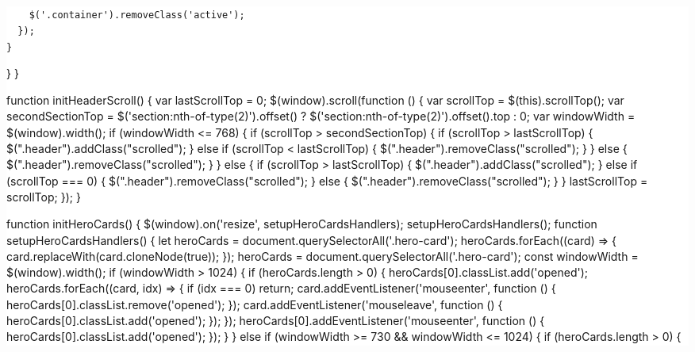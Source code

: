         $('.container').removeClass('active');
      });
    }
  }
}

function initHeaderScroll() {
  var lastScrollTop = 0;
  $(window).scroll(function () {
    var scrollTop = $(this).scrollTop();
    var secondSectionTop = $('section:nth-of-type(2)').offset() ? $('section:nth-of-type(2)').offset().top : 0;
    var windowWidth = $(window).width();
    if (windowWidth <= 768) {
      if (scrollTop > secondSectionTop) {
        if (scrollTop > lastScrollTop) {
          $(".header").addClass("scrolled");
        } else if (scrollTop < lastScrollTop) {
          $(".header").removeClass("scrolled");
        }
      } else {
        $(".header").removeClass("scrolled");
      }
    } else {
      if (scrollTop > lastScrollTop) {
        $(".header").addClass("scrolled");
      } else if (scrollTop === 0) {
        $(".header").removeClass("scrolled");
      } else {
        $(".header").removeClass("scrolled");
      }
    }
    lastScrollTop = scrollTop;
  });
}

function initHeroCards() {
  $(window).on('resize', setupHeroCardsHandlers);
  setupHeroCardsHandlers();
  function setupHeroCardsHandlers() {
    let heroCards = document.querySelectorAll('.hero-card');
    heroCards.forEach((card) => {
      card.replaceWith(card.cloneNode(true));
    });
    heroCards = document.querySelectorAll('.hero-card');
    const windowWidth = $(window).width();
    if (windowWidth > 1024) {
      if (heroCards.length > 0) {
        heroCards[0].classList.add('opened');
        heroCards.forEach((card, idx) => {
          if (idx === 0) return;
          card.addEventListener('mouseenter', function () {
            heroCards[0].classList.remove('opened');
          });
          card.addEventListener('mouseleave', function () {
            heroCards[0].classList.add('opened');
          });
        });
        heroCards[0].addEventListener('mouseenter', function () {
          heroCards[0].classList.add('opened');
        });
      }
    } else if (windowWidth >= 730 && windowWidth <= 1024) {
      if (heroCards.length > 0) {